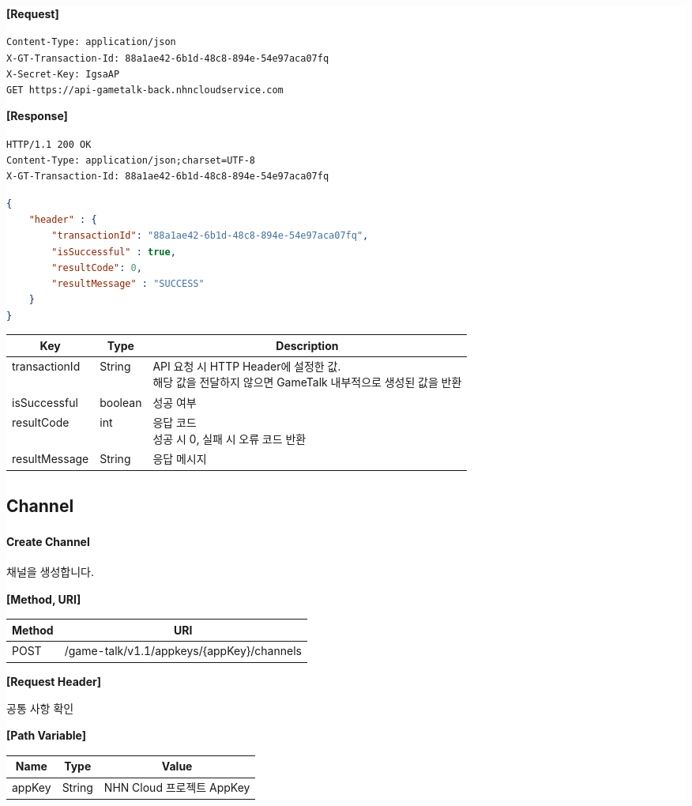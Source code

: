 **[Request]**

```
Content-Type: application/json
X-GT-Transaction-Id: 88a1ae42-6b1d-48c8-894e-54e97aca07fq
X-Secret-Key: IgsaAP
GET https://api-gametalk-back.nhncloudservice.com
```

**[Response]**

```
HTTP/1.1 200 OK
Content-Type: application/json;charset=UTF-8
X-GT-Transaction-Id: 88a1ae42-6b1d-48c8-894e-54e97aca07fq
```

```json
{
    "header" : {
        "transactionId": "88a1ae42-6b1d-48c8-894e-54e97aca07fq",
        "isSuccessful" : true,
        "resultCode": 0,
        "resultMessage" : "SUCCESS"
    }
}
```

| Key | Type | Description |
| --- | --- | --- |
| transactionId | String | API 요청 시 HTTP Header에 설정한 값.<br>해당 값을 전달하지 않으면 GameTalk 내부적으로 생성된 값을 반환 |
| isSuccessful | boolean | 성공 여부 |
| resultCode | int | 응답 코드<br>성공 시 0, 실패 시 오류 코드 반환 |
| resultMessage | String | 응답 메시지 |

## Channel

#### Create Channel

채널을 생성합니다.

**[Method, URI]**

| Method | URI                                       |
| --- |-------------------------------------------|
| POST | /game-talk/v1.1/appkeys/{appKey}/channels |

**[Request Header]**

공통 사항 확인

**[Path Variable]**

| Name | Type | Value |
| --- | --- | --- |
| appKey | String | NHN Cloud 프로젝트 AppKey |
